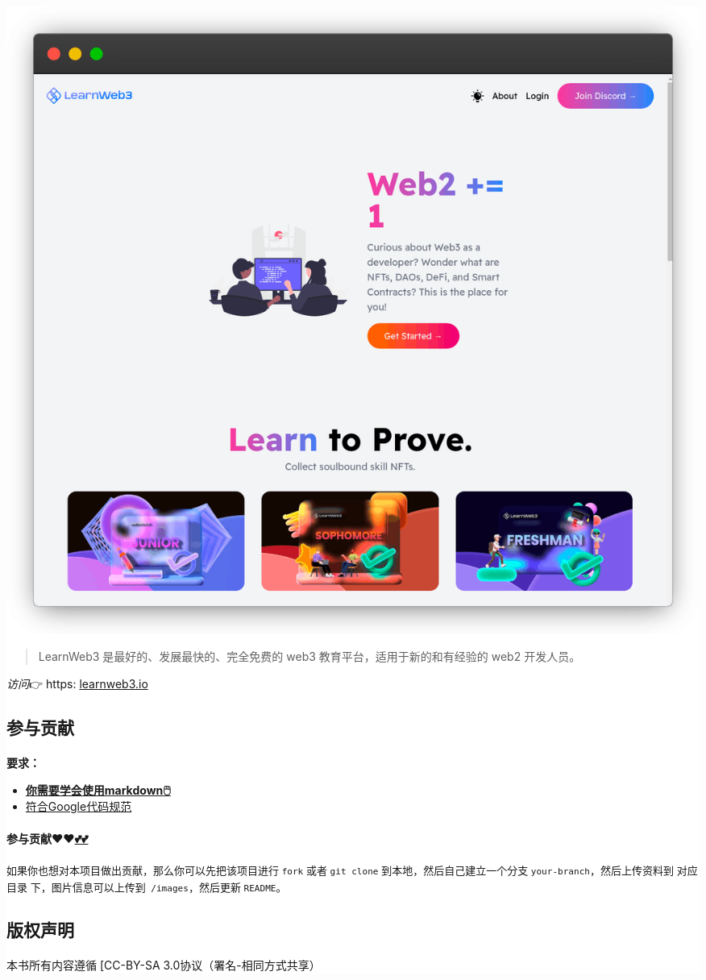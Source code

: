 ![image.png](./images/Lx-lbkjGL.png)

> LearnWeb3 是最好的、发展最快的、完全免费的 web3 教育平台，适用于新的和有经验的 web2 开发人员。

*访问*👉 https: [learnweb3.io](https://www.learnweb3.io/)



## 参与贡献

**要求：**

+ [**你需要学会使用markdown🖱️**](https://github.com/3293172751/CS_COURSE/blob/master/markdown/README.md)
+ [符合Google代码规范](https://zh-google-styleguide.readthedocs.io/en/latest/google-cpp-styleguide/)

#### 参与贡献❤️❤️[💕💕](https://github.com/3293172751/CS_COURSE/blob/master/Git/git-contributor.md/)

<font size = 2>如果你也想对本项目做出贡献，那么你可以先把该项目进行 `fork` 或者 `git clone` 到本地，然后自己建立一个分支 `your-branch`，然后上传资料到 对应目录 下，图片信息可以上传到` /images`，然后更新 `README`。 </font>



## 版权声明

本书所有内容遵循 [CC-BY-SA 3.0协议（署名-相同方式共享）

